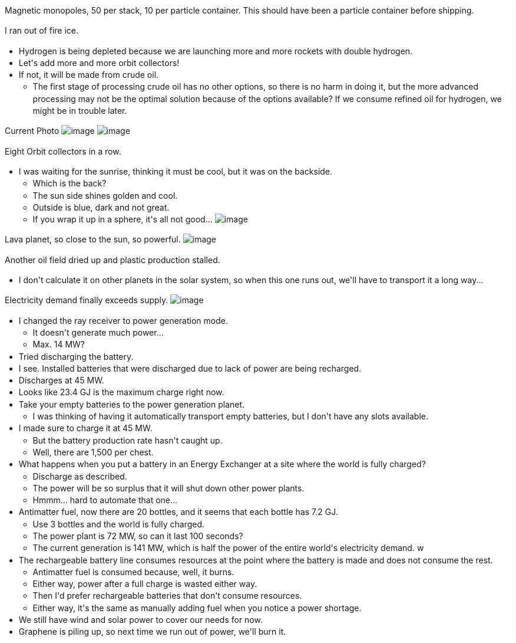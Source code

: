 Magnetic monopoles, 50 per stack, 10 per particle container. This should have been a particle container before shipping.

I ran out of fire ice.
- Hydrogen is being depleted because we are launching more and more rockets with double hydrogen.
- Let's add more and more orbit collectors!
- If not, it will be made from crude oil.
    - The first stage of processing crude oil has no other options, so there is no harm in doing it, but the more advanced processing may not be the optimal solution because of the options available? If we consume refined oil for hydrogen, we might be in trouble later.

Current Photo
![image](https://gyazo.com/392837456e0bc379b8f8201be41be954/thumb/1000)
![image](https://gyazo.com/a55f263175c0d6f504dbccb89dc0a78b/thumb/1000)

Eight Orbit collectors in a row.
- I was waiting for the sunrise, thinking it must be cool, but it was on the backside.
    - Which is the back?
    - The sun side shines golden and cool.
    - Outside is blue, dark and not great.
    - If you wrap it up in a sphere, it's all not good...
![image](https://gyazo.com/c89ea9875292d3f3e5745542e9f2e7cc/thumb/1000)

Lava planet, so close to the sun, so powerful.
![image](https://gyazo.com/0c10863c2ff5d6d66e7261c9869e3fa1/thumb/1000)

Another oil field dried up and plastic production stalled.
- I don't calculate it on other planets in the solar system, so when this one runs out, we'll have to transport it a long way...

Electricity demand finally exceeds supply.
![image](https://gyazo.com/dbb0284a830dd4e141dbe5c240b79ad5/thumb/1000)
- I changed the ray receiver to power generation mode.
    - It doesn't generate much power...
    - Max. 14 MW?
- Tried discharging the battery.
- I see. Installed batteries that were discharged due to lack of power are being recharged.
- Discharges at 45 MW.
- Looks like 23.4 GJ is the maximum charge right now.
- Take your empty batteries to the power generation planet.
    - I was thinking of having it automatically transport empty batteries, but I don't have any slots available.
- I made sure to charge it at 45 MW.
    - But the battery production rate hasn't caught up.
    - Well, there are 1,500 per chest.
- What happens when you put a battery in an Energy Exchanger at a site where the world is fully charged?
    - Discharge as described.
    - The power will be so surplus that it will shut down other power plants.
    - Hmmm... hard to automate that one...
- Antimatter fuel, now there are 20 bottles, and it seems that each bottle has 7.2 GJ.
    - Use 3 bottles and the world is fully charged.
    - The power plant is 72 MW, so can it last 100 seconds?
    - The current generation is 141 MW, which is half the power of the entire world's electricity demand. w
- The rechargeable battery line consumes resources at the point where the battery is made and does not consume the rest.
    - Antimatter fuel is consumed because, well, it burns.
    - Either way, power after a full charge is wasted either way.
    - Then I'd prefer rechargeable batteries that don't consume resources.
    - Either way, it's the same as manually adding fuel when you notice a power shortage.
- We still have wind and solar power to cover our needs for now.
- Graphene is piling up, so next time we run out of power, we'll burn it.
